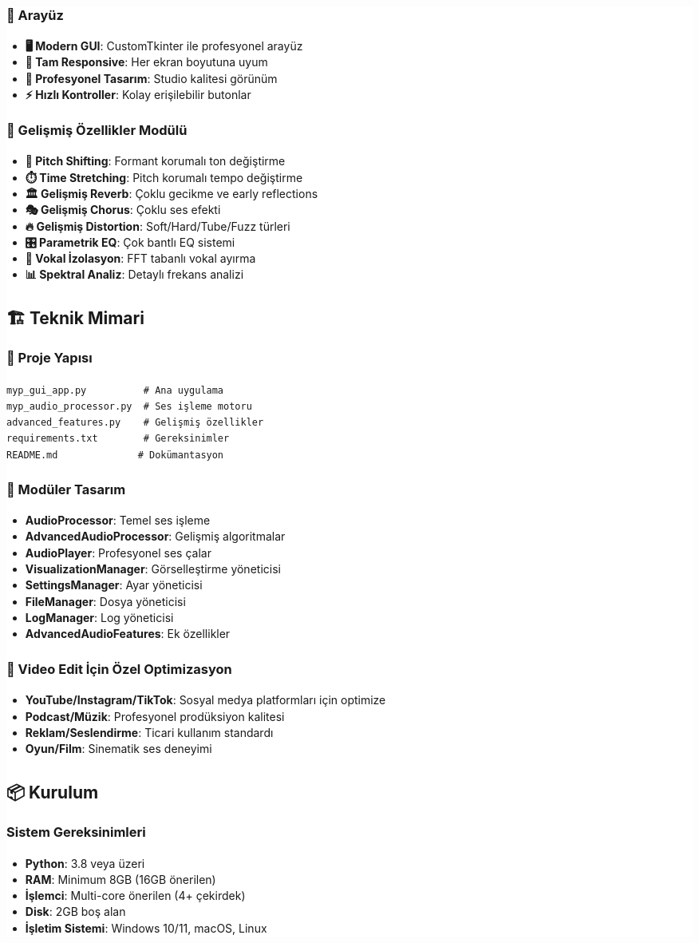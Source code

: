 ### 📱 Arayüz
- **🖥️ Modern GUI**: CustomTkinter ile profesyonel arayüz
- **📱 Tam Responsive**: Her ekran boyutuna uyum
- **🎨 Profesyonel Tasarım**: Studio kalitesi görünüm
- **⚡ Hızlı Kontroller**: Kolay erişilebilir butonlar

### 🔬 Gelişmiş Özellikler Modülü
- **🎵 Pitch Shifting**: Formant korumalı ton değiştirme
- **⏱️ Time Stretching**: Pitch korumalı tempo değiştirme
- **🏛️ Gelişmiş Reverb**: Çoklu gecikme ve early reflections
- **🎭 Gelişmiş Chorus**: Çoklu ses efekti
- **🔥 Gelişmiş Distortion**: Soft/Hard/Tube/Fuzz türleri
- **🎛️ Parametrik EQ**: Çok bantlı EQ sistemi
- **🎤 Vokal İzolasyon**: FFT tabanlı vokal ayırma
- **📊 Spektral Analiz**: Detaylı frekans analizi

## 🏗️ Teknik Mimari

### 📁 Proje Yapısı
```
myp_gui_app.py          # Ana uygulama 
myp_audio_processor.py  # Ses işleme motoru
advanced_features.py    # Gelişmiş özellikler
requirements.txt        # Gereksinimler
README.md              # Dokümantasyon
```

### 🧩 Modüler Tasarım
- **AudioProcessor**: Temel ses işleme
- **AdvancedAudioProcessor**: Gelişmiş algoritmalar
- **AudioPlayer**: Profesyonel ses çalar
- **VisualizationManager**: Görselleştirme yöneticisi
- **SettingsManager**: Ayar yöneticisi
- **FileManager**: Dosya yöneticisi
- **LogManager**: Log yöneticisi
- **AdvancedAudioFeatures**: Ek özellikler

### 🎯 Video Edit İçin Özel Optimizasyon
- **YouTube/Instagram/TikTok**: Sosyal medya platformları için optimize
- **Podcast/Müzik**: Profesyonel prodüksiyon kalitesi
- **Reklam/Seslendirme**: Ticari kullanım standardı
- **Oyun/Film**: Sinematik ses deneyimi

## 📦 Kurulum

### Sistem Gereksinimleri
- **Python**: 3.8 veya üzeri
- **RAM**: Minimum 8GB (16GB önerilen)
- **İşlemci**: Multi-core önerilen (4+ çekirdek)
- **Disk**: 2GB boş alan
- **İşletim Sistemi**: Windows 10/11, macOS, Linux
